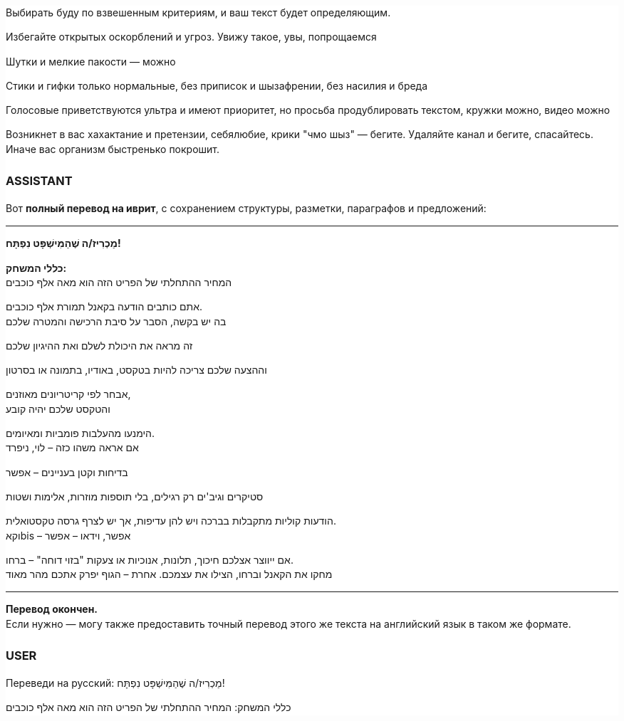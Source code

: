Выбирать буду по взвешенным критериям,
и ваш текст будет определяющим.

Избегайте открытых оскорблений и угроз.
Увижу такое, увы, попрощаемся

Шутки и мелкие пакости — можно

Стики и гифки только нормальные, без приписок и шызафрении, без насилия и бреда

Голосовые приветствуются ультра и имеют приоритет, но просьба продублировать текстом, кружки можно, видео можно

Возникнет в вас хахактание и претензии, себялюбие, крики "чмо шыз" — бегите.
Удаляйте канал и бегите, спасайтесь. Иначе вас организм быстренько покрошит.

### ASSISTANT
Вот **полный перевод на иврит**, с сохранением структуры, разметки, параграфов и предложений:

---

**מַכְרִיז/ה שֶׁהַמִּישְׁפָּט נִפְתָּח!**

**כללי המשחק:**  
המחיר ההתחלתי של הפריט הזה הוא מאה אלף כוכבים

אתם כותבים הודעה בקאנל תמורת אלף כוכבים.  
בה יש בקשה, הסבר על סיבת הרכישה והמטרה שלכם

זה מראה את היכולת לשלם ואת ההיגיון שלכם

וההצעה שלכם צריכה להיות בטקסט, באודיו, בתמונה או בסרטון

אבחר לפי קריטריונים מאוזנים,  
והטקסט שלכם יהיה קובע

הימנעו מהעלבות פומביות ומאיומים.  
אם אראה משהו כזה – לוי, ניפרד

בדיחות וקטן בעניינים – אפשר

סטיקרים וגיב'ים רק רגילים, בלי תוספות מוזרות, אלימות ושטות

הודעות קוליות מתקבלות בברכה ויש להן עדיפות, אך יש לצרף גרסה טקסטואלית.  
וקאbis – אפשר, וידאו – אפשר

אם ייווצר אצלכם חיכוך, תלונות, אנוכיות או צעקות "בזוי דוחה" – ברחו.  
מחקו את הקאנל וברחו, הצילו את עצמכם. אחרת – הגוף יפרק אתכם מהר מאוד

---

**Перевод окончен.**  
Если нужно — могу также предоставить точный перевод этого же текста на английский язык в таком же формате.

### USER
Переведи на русский: מַכְרִיז/ה שֶׁהַמִּישְׁפָּט נִפְתָּח!  

כללי המשחק: 
המחיר ההתחלתי של הפריט הזה הוא מאה אלף כוכבים 
